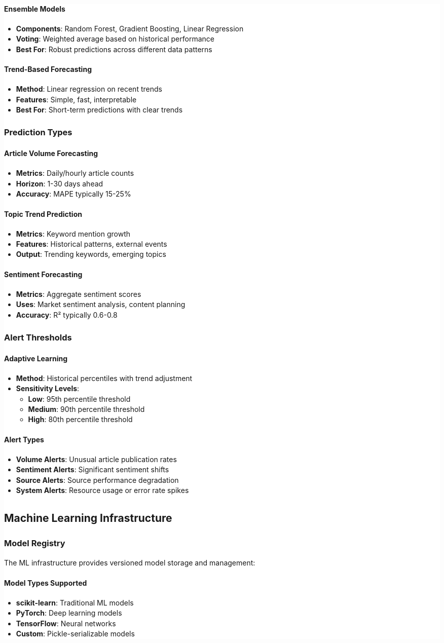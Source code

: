 #### Ensemble Models
- **Components**: Random Forest, Gradient Boosting, Linear Regression
- **Voting**: Weighted average based on historical performance
- **Best For**: Robust predictions across different data patterns

#### Trend-Based Forecasting
- **Method**: Linear regression on recent trends
- **Features**: Simple, fast, interpretable
- **Best For**: Short-term predictions with clear trends

### Prediction Types

#### Article Volume Forecasting
- **Metrics**: Daily/hourly article counts
- **Horizon**: 1-30 days ahead
- **Accuracy**: MAPE typically 15-25%

#### Topic Trend Prediction
- **Metrics**: Keyword mention growth
- **Features**: Historical patterns, external events
- **Output**: Trending keywords, emerging topics

#### Sentiment Forecasting
- **Metrics**: Aggregate sentiment scores
- **Uses**: Market sentiment analysis, content planning
- **Accuracy**: R² typically 0.6-0.8

### Alert Thresholds

#### Adaptive Learning
- **Method**: Historical percentiles with trend adjustment
- **Sensitivity Levels**:
  - **Low**: 95th percentile threshold
  - **Medium**: 90th percentile threshold
  - **High**: 80th percentile threshold

#### Alert Types
- **Volume Alerts**: Unusual article publication rates
- **Sentiment Alerts**: Significant sentiment shifts
- **Source Alerts**: Source performance degradation
- **System Alerts**: Resource usage or error rate spikes

## Machine Learning Infrastructure

### Model Registry

The ML infrastructure provides versioned model storage and management:

#### Model Types Supported
- **scikit-learn**: Traditional ML models
- **PyTorch**: Deep learning models
- **TensorFlow**: Neural networks
- **Custom**: Pickle-serializable models
